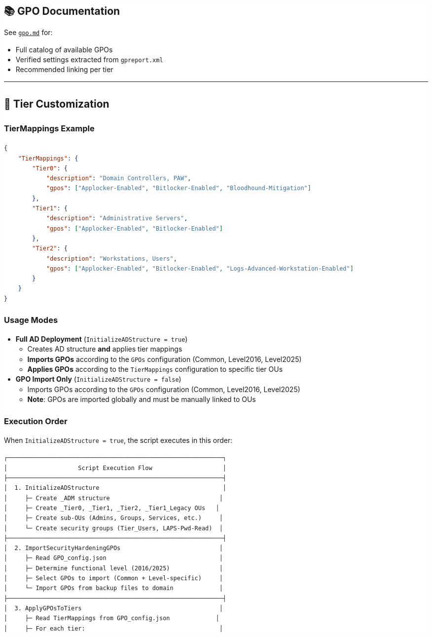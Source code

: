 
## 📚 GPO Documentation
See [`gpo.md`](gpo.md) for:  
- Full catalog of available GPOs  
- Verified settings extracted from `gpreport.xml`  
- Recommended linking per tier  

---

## 🎯 Tier Customization

### TierMappings Example
```json
{
    "TierMappings": {
        "Tier0": {
            "description": "Domain Controllers, PAW",
            "gpos": ["Applocker-Enabled", "Bitlocker-Enabled", "Bloodhound-Mitigation"]
        },
        "Tier1": {
            "description": "Administrative Servers",
            "gpos": ["Applocker-Enabled", "Bitlocker-Enabled"]
        },
        "Tier2": {
            "description": "Workstations, Users",
            "gpos": ["Applocker-Enabled", "Bitlocker-Enabled", "Logs-Advanced-Workstation-Enabled"]
        }
    }
}
```

### Usage Modes

- **Full AD Deployment** (`InitializeADStructure = true`)  
  - Creates AD structure **and** applies tier mappings
  - **Imports GPOs** according to the `GPOs` configuration (Common, Level2016, Level2025)
  - **Applies GPOs** according to the `TierMappings` configuration to specific tier OUs
- **GPO Import Only** (`InitializeADStructure = false`)  
  - Imports GPOs according to the `GPOs` configuration (Common, Level2016, Level2025)
  - **Note**: GPOs are imported globally and must be manually linked to OUs

### Execution Order

When `InitializeADStructure = true`, the script executes in this order:

```
┌─────────────────────────────────────────────────────────────┐
│                    Script Execution Flow                    │
├─────────────────────────────────────────────────────────────┤
│  1. InitializeADStructure                                   │
│     ├─ Create _ADM structure                               │
│     ├─ Create _Tier0, _Tier1, _Tier2, _Tier1_Legacy OUs   │
│     ├─ Create sub-OUs (Admins, Groups, Services, etc.)     │
│     └─ Create security groups (Tier_Users, LAPS-Pwd-Read)  │
├─────────────────────────────────────────────────────────────┤
│  2. ImportSecurityHardeningGPOs                            │
│     ├─ Read GPO_config.json                                │
│     ├─ Determine functional level (2016/2025)              │
│     ├─ Select GPOs to import (Common + Level-specific)     │
│     └─ Import GPOs from backup files to domain             │
├─────────────────────────────────────────────────────────────┤
│  3. ApplyGPOsToTiers                                       │
│     ├─ Read TierMappings from GPO_config.json             │
│     ├─ For each tier:                                      │
```